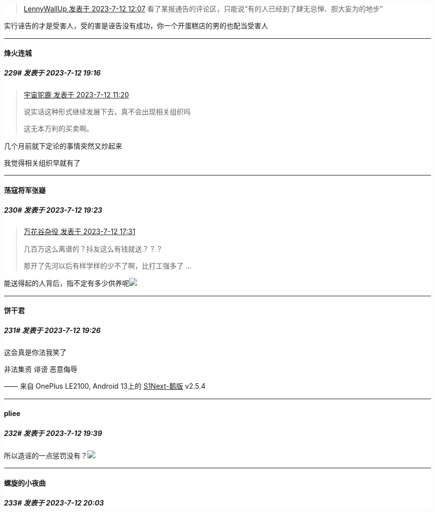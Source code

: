 <blockquote><a href="httphttps://bbs.saraba1st.com/2b/forum.php?mod=redirect&amp;goto=findpost&amp;pid=61637093&amp;ptid=2143999" target="_blank">LennyWallUp 发表于 2023-7-12 12:07</a>
看了某报通告的评论区，只能说“有的人已经到了肆无忌惮、胆大妄为的地步”</blockquote>
实行诬告的才是受害人，受的害是诬告没有成功，你一个开蛋糕店的男的也配当受害人

*****

####  烽火连城  
##### 229#       发表于 2023-7-12 19:16

<blockquote><a href="httphttps://bbs.saraba1st.com/2b/forum.php?mod=redirect&amp;goto=findpost&amp;pid=61636527&amp;ptid=2143999" target="_blank">宇宙驼鹿 发表于 2023-7-12 11:20</a>

说实话这种形式继续发展下去，真不会出现相关组织吗

这无本万利的买卖啊。</blockquote>
几个月前就下定论的事情突然又炒起来

我觉得相关组织早就有了

*****

####  荡寇将军张嶷  
##### 230#       发表于 2023-7-12 19:23

<blockquote><a href="httphttps://bbs.saraba1st.com/2b/forum.php?mod=redirect&amp;goto=findpost&amp;pid=61640807&amp;ptid=2143999" target="_blank">万花谷杂役 发表于 2023-7-12 17:31</a>

几百万这么离谱的？抖友这么有钱就送？？？

那开了先河以后有样学样的少不了啊，比打工强多了 ...</blockquote>
能送得起的人背后，指不定有多少供养呢<img src="https://static.saraba1st.com/image/smiley/face2017/049.png" referrerpolicy="no-referrer">

*****

####  饼干君  
##### 231#       发表于 2023-7-12 19:26

这会真是你法我笑了

非法集资 诽谤 恶意侮辱 

—— 来自 OnePlus LE2100, Android 13上的 [S1Next-鹅版](https://github.com/ykrank/S1-Next/releases) v2.5.4

*****

####  pliee  
##### 232#       发表于 2023-7-12 19:39

所以造谣的一点惩罚没有？<img src="https://static.saraba1st.com/image/smiley/face2017/049.png" referrerpolicy="no-referrer">

*****

####  螺旋的小夜曲  
##### 233#       发表于 2023-7-12 20:03
